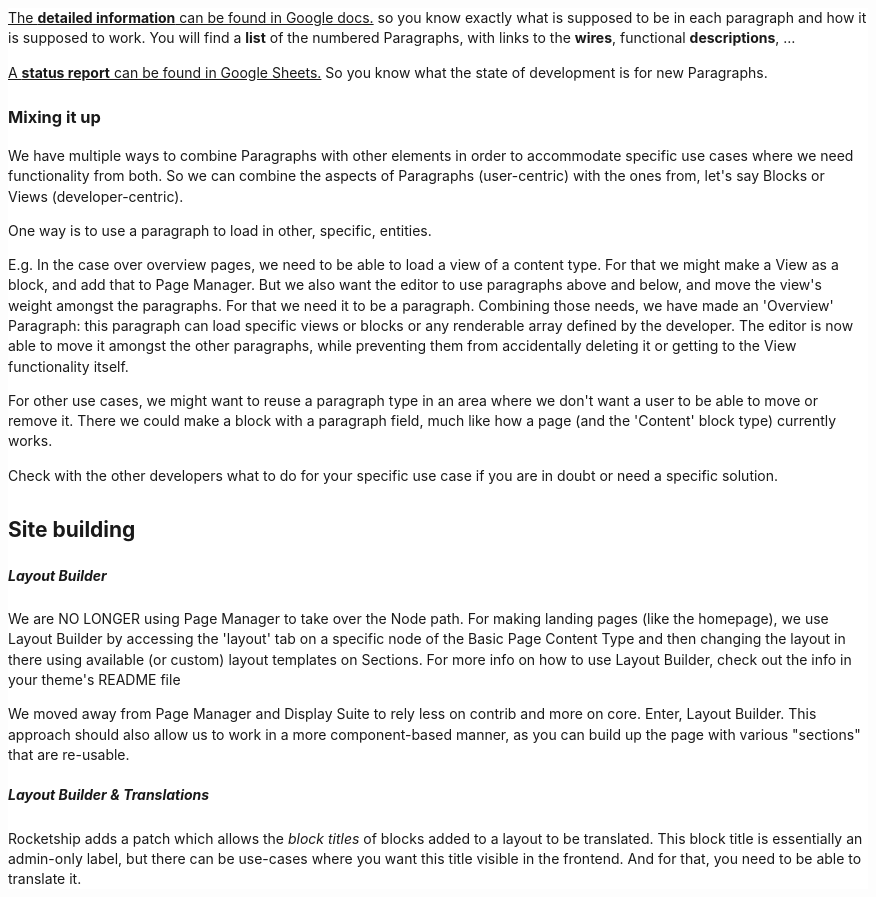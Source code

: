 [The **detailed information** can be found in Google docs.](https://docs.google.com/document/d/11qOzG0PP0QRezln13RweRZ9KAyzsH4ZorqLwPbTaZ_0/edit?pli=1#heading=h.hhx2ta4hlilw) so you know exactly what is supposed to be in each paragraph and how it is supposed to work.
You will find a **list** of the numbered Paragraphs, with links to the
**wires**, functional **descriptions**, …

[A **status report** can be found in Google Sheets.](https://docs.google.com/spreadsheets/d/1s5Y9cr3M1tnI8cHe0B_gg4N8Zcl96ebi5okS9Jy4QmQ/edit#gid=1366934568) So you know what the state of development is for new Paragraphs.

### Mixing it up

We have multiple ways to combine Paragraphs with other elements in order to
accommodate specific use cases where we need functionality from both. So we can
combine the aspects of Paragraphs (user-centric) with the ones from, let's say
Blocks or Views (developer-centric).

One way is to use a paragraph to load in other, specific, entities.

E.g. In the case over overview pages, we need to be able to load a view of a
content type. For that we might make a View as a block, and add that to Page
Manager. But we also want the editor to use paragraphs above and below, and
move the view's weight amongst the paragraphs. For that we need it to be a
paragraph. Combining those needs, we have made an 'Overview' Paragraph: this
paragraph can load specific views or blocks or any renderable array defined by
the developer. The editor is now able to move it amongst the other paragraphs,
while preventing them from accidentally deleting it or getting to the View
functionality itself.

For other use cases, we might want to reuse a paragraph type in an area where we
don't want a user to be able to move or remove it. There we could make a block
with a paragraph field, much like how a page (and the 'Content' block type)
currently works.

Check with the other developers what to do for your specific use case if you are
in doubt or need a specific solution.

## Site building

##### Layout Builder
We are NO LONGER using Page Manager to take over the Node path.
For making landing pages (like the homepage), we use Layout Builder by accessing the 'layout' tab on a
specific node of the Basic Page Content Type and then changing the layout in there using available
(or custom) layout templates on Sections.
For more info on how to use Layout Builder, check out the info in your theme's README file

We moved away from Page Manager and Display Suite to rely less on contrib and more
on core. Enter, Layout Builder. This approach should also allow us to work in a more
component-based manner, as you can build up the page with various "sections" that are re-usable.

##### Layout Builder & Translations
Rocketship adds a patch which allows the *block titles* of blocks added to a layout to be translated.
This block title is essentially an admin-only label, but there can be use-cases where you
want this title visible in the frontend. And for that, you need to be able to translate it.
